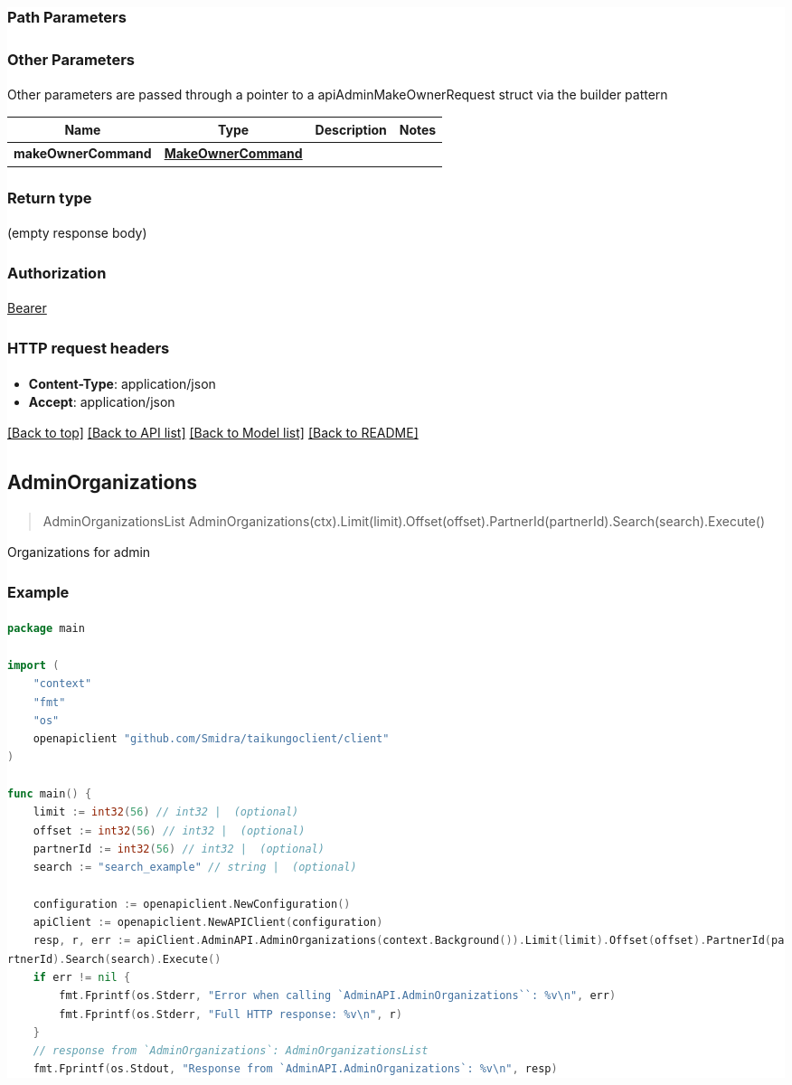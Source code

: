 ### Path Parameters



### Other Parameters

Other parameters are passed through a pointer to a apiAdminMakeOwnerRequest struct via the builder pattern


Name | Type | Description  | Notes
------------- | ------------- | ------------- | -------------
 **makeOwnerCommand** | [**MakeOwnerCommand**](MakeOwnerCommand.md) |  | 

### Return type

 (empty response body)

### Authorization

[Bearer](../README.md#Bearer)

### HTTP request headers

- **Content-Type**: application/json
- **Accept**: application/json

[[Back to top]](#) [[Back to API list]](../README.md#documentation-for-api-endpoints)
[[Back to Model list]](../README.md#documentation-for-models)
[[Back to README]](../README.md)


## AdminOrganizations

> AdminOrganizationsList AdminOrganizations(ctx).Limit(limit).Offset(offset).PartnerId(partnerId).Search(search).Execute()

 Organizations for admin

### Example

```go
package main

import (
    "context"
    "fmt"
    "os"
    openapiclient "github.com/Smidra/taikungoclient/client"
)

func main() {
    limit := int32(56) // int32 |  (optional)
    offset := int32(56) // int32 |  (optional)
    partnerId := int32(56) // int32 |  (optional)
    search := "search_example" // string |  (optional)

    configuration := openapiclient.NewConfiguration()
    apiClient := openapiclient.NewAPIClient(configuration)
    resp, r, err := apiClient.AdminAPI.AdminOrganizations(context.Background()).Limit(limit).Offset(offset).PartnerId(partnerId).Search(search).Execute()
    if err != nil {
        fmt.Fprintf(os.Stderr, "Error when calling `AdminAPI.AdminOrganizations``: %v\n", err)
        fmt.Fprintf(os.Stderr, "Full HTTP response: %v\n", r)
    }
    // response from `AdminOrganizations`: AdminOrganizationsList
    fmt.Fprintf(os.Stdout, "Response from `AdminAPI.AdminOrganizations`: %v\n", resp)
```